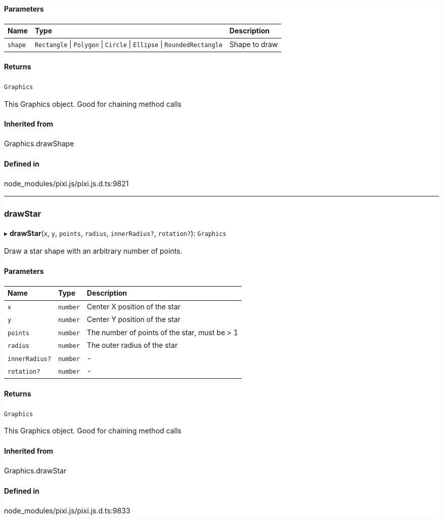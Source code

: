 #### Parameters

| Name | Type | Description |
| :------ | :------ | :------ |
| `shape` | `Rectangle` \| `Polygon` \| `Circle` \| `Ellipse` \| `RoundedRectangle` | Shape to draw |

#### Returns

`Graphics`

This Graphics object. Good for chaining method calls

#### Inherited from

Graphics.drawShape

#### Defined in

node_modules/pixi.js/pixi.js.d.ts:9821

___

### drawStar

▸ **drawStar**(`x`, `y`, `points`, `radius`, `innerRadius?`, `rotation?`): `Graphics`

Draw a star shape with an arbitrary number of points.

#### Parameters

| Name | Type | Description |
| :------ | :------ | :------ |
| `x` | `number` | Center X position of the star |
| `y` | `number` | Center Y position of the star |
| `points` | `number` | The number of points of the star, must be > 1 |
| `radius` | `number` | The outer radius of the star |
| `innerRadius?` | `number` | - |
| `rotation?` | `number` | - |

#### Returns

`Graphics`

This Graphics object. Good for chaining method calls

#### Inherited from

Graphics.drawStar

#### Defined in

node_modules/pixi.js/pixi.js.d.ts:9833
